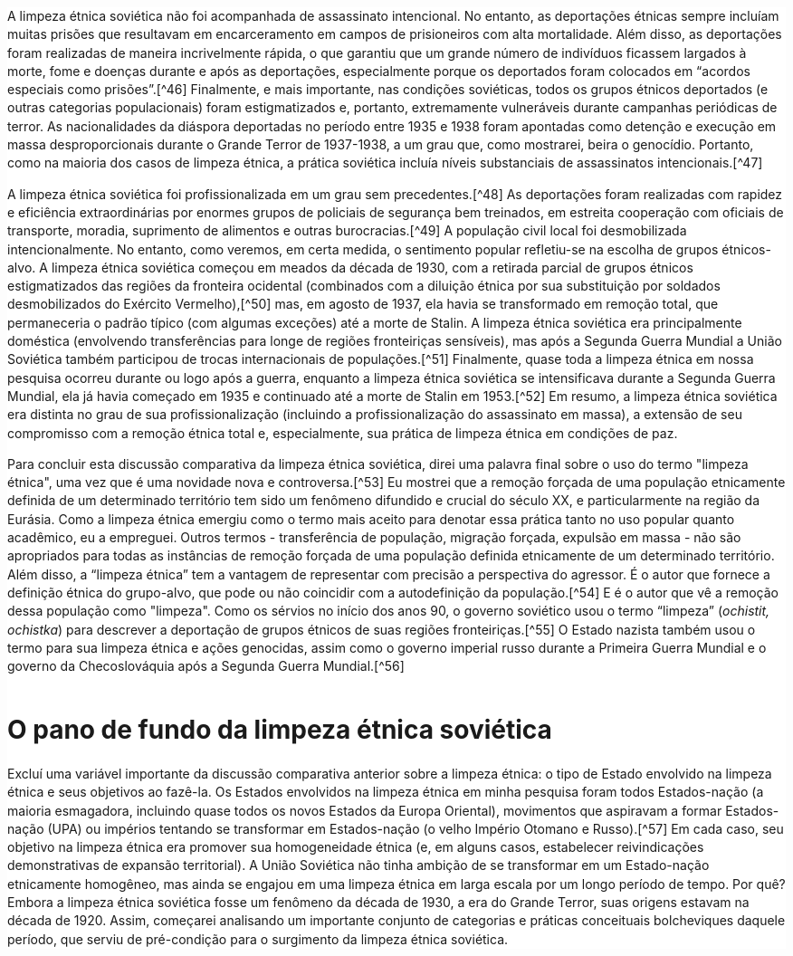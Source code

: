 A limpeza étnica soviética não foi acompanhada de assassinato intencional. No entanto, as deportações étnicas sempre incluíam muitas prisões que resultavam em encarceramento em campos de prisioneiros com alta mortalidade. Além disso, as deportações foram realizadas de maneira incrivelmente rápida, o que garantiu que um grande número de indivíduos ficassem largados à morte, fome e doenças durante e após as deportações, especialmente porque os deportados foram colocados em “acordos especiais como prisões”.[^46] Finalmente, e mais importante, nas condições soviéticas, todos os grupos étnicos deportados (e outras categorias populacionais) foram estigmatizados e, portanto, extremamente vulneráveis ​​durante campanhas periódicas de terror. As nacionalidades da diáspora deportadas no período entre 1935 e 1938 foram apontadas como detenção e execução em massa desproporcionais durante o Grande Terror de 1937-1938, a um grau que, como mostrarei, beira o genocídio. Portanto, como na maioria dos casos de limpeza étnica, a prática soviética incluía níveis substanciais de assassinatos intencionais.[^47]

A limpeza étnica soviética foi profissionalizada em um grau sem precedentes.[^48] As deportações foram realizadas com rapidez e eficiência extraordinárias por enormes grupos de policiais de segurança bem treinados, em estreita cooperação com oficiais de transporte, moradia, suprimento de alimentos e outras burocracias.[^49] A população civil local foi desmobilizada intencionalmente. No entanto, como veremos, em certa medida, o sentimento popular refletiu-se na escolha de grupos étnicos-alvo. A limpeza étnica soviética começou em meados da década de 1930, com a retirada parcial de grupos étnicos estigmatizados das regiões da fronteira ocidental (combinados com a diluição étnica por sua substituição por soldados desmobilizados do Exército Vermelho),[^50] mas, em agosto de 1937, ela havia se transformado em remoção total, que permaneceria o padrão típico (com algumas exceções) até a morte de Stalin. A limpeza étnica soviética era principalmente doméstica (envolvendo transferências para longe de regiões fronteiriças sensíveis), mas após a Segunda Guerra Mundial a União Soviética também participou de trocas internacionais de populações.[^51] Finalmente, quase toda a limpeza étnica em nossa pesquisa ocorreu durante ou logo após a guerra, enquanto a limpeza étnica soviética se intensificava durante a Segunda Guerra Mundial, ela já havia começado em 1935 e continuado até a morte de Stalin em 1953.[^52] Em resumo, a limpeza étnica soviética era distinta no grau de sua profissionalização (incluindo a profissionalização do assassinato em massa), a extensão de seu compromisso com a remoção étnica total e, especialmente, sua prática de limpeza étnica em condições de paz.

Para concluir esta discussão comparativa da limpeza étnica soviética, direi uma palavra final sobre o uso do termo "limpeza étnica", uma vez que é uma novidade nova e controversa.[^53] Eu mostrei que a remoção forçada de uma população etnicamente definida de um determinado território tem sido um fenômeno difundido e crucial do século XX, e particularmente na região da Eurásia. Como a limpeza étnica emergiu como o termo mais aceito para denotar essa prática tanto no uso popular quanto acadêmico, eu a empreguei. Outros termos - transferência de população, migração forçada, expulsão em massa - não são apropriados para todas as instâncias de remoção forçada de uma população definida etnicamente de um determinado território. Além disso, a “limpeza étnica” tem a vantagem de representar com precisão a perspectiva do agressor. É o autor que fornece a definição étnica do grupo-alvo, que pode ou não coincidir com a autodefinição da população.[^54] E é o autor que vê a remoção dessa população como "limpeza". Como os sérvios no início dos anos 90, o governo soviético usou o termo “limpeza” (_ochistit, ochistka_) para descrever a deportação de grupos étnicos de suas regiões fronteiriças.[^55] O Estado nazista também usou o termo para sua limpeza étnica e ações genocidas, assim como o governo imperial russo durante a Primeira Guerra Mundial e o governo da Checoslováquia após a Segunda Guerra Mundial.[^56]

# O pano de fundo da limpeza étnica soviética

Excluí uma variável importante da discussão comparativa anterior sobre a limpeza étnica: o tipo de Estado envolvido na limpeza étnica e seus objetivos ao fazê-la. Os Estados envolvidos na limpeza étnica em minha pesquisa foram todos Estados-nação (a maioria esmagadora, incluindo quase todos os novos Estados da Europa Oriental), movimentos que aspiravam a formar Estados-nação (UPA) ou impérios tentando se transformar em Estados-nação (o velho Império Otomano e Russo).[^57] Em cada caso, seu objetivo na limpeza étnica era promover sua homogeneidade étnica (e, em alguns casos, estabelecer reivindicações demonstrativas de expansão territorial). A União Soviética não tinha ambição de se transformar em um Estado-nação etnicamente homogêneo, mas ainda se engajou em uma limpeza étnica em larga escala por um longo período de tempo. Por quê? Embora a limpeza étnica soviética fosse um fenômeno da década de 1930, a era do Grande Terror, suas origens estavam na década de 1920. Assim, começarei analisando um importante conjunto de categorias e práticas conceituais bolcheviques daquele período, que serviu de pré-condição para o surgimento da limpeza étnica soviética.
